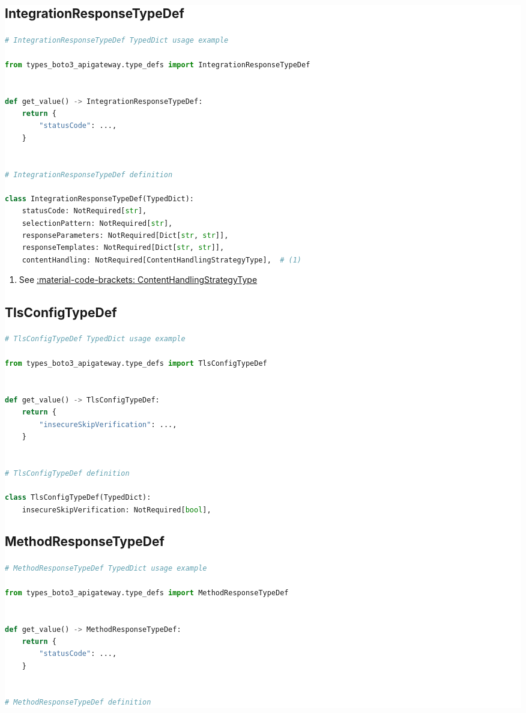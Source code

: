 
## IntegrationResponseTypeDef

```python
# IntegrationResponseTypeDef TypedDict usage example

from types_boto3_apigateway.type_defs import IntegrationResponseTypeDef


def get_value() -> IntegrationResponseTypeDef:
    return {
        "statusCode": ...,
    }


# IntegrationResponseTypeDef definition

class IntegrationResponseTypeDef(TypedDict):
    statusCode: NotRequired[str],
    selectionPattern: NotRequired[str],
    responseParameters: NotRequired[Dict[str, str]],
    responseTemplates: NotRequired[Dict[str, str]],
    contentHandling: NotRequired[ContentHandlingStrategyType],  # (1)
```

1. See [:material-code-brackets: ContentHandlingStrategyType](./literals.md#contenthandlingstrategytype)

## TlsConfigTypeDef

```python
# TlsConfigTypeDef TypedDict usage example

from types_boto3_apigateway.type_defs import TlsConfigTypeDef


def get_value() -> TlsConfigTypeDef:
    return {
        "insecureSkipVerification": ...,
    }


# TlsConfigTypeDef definition

class TlsConfigTypeDef(TypedDict):
    insecureSkipVerification: NotRequired[bool],
```


## MethodResponseTypeDef

```python
# MethodResponseTypeDef TypedDict usage example

from types_boto3_apigateway.type_defs import MethodResponseTypeDef


def get_value() -> MethodResponseTypeDef:
    return {
        "statusCode": ...,
    }


# MethodResponseTypeDef definition

```